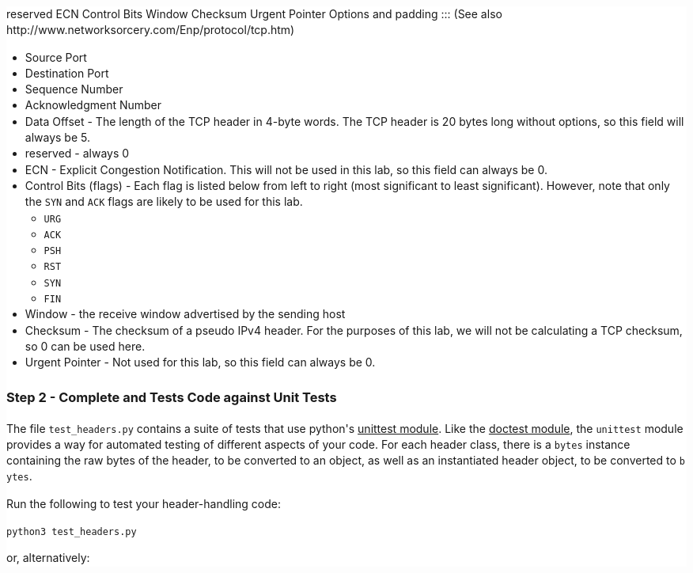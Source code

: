 <td colspan="3">reserved</td>
<td colspan="3">ECN</td>
<td colspan="6">Control Bits</td>
<td colspan="16">Window</td></tr>
<tr>
<td colspan="16">Checksum</td>
<td colspan="16">Urgent Pointer</td></tr>
<tr>
<td colspan="32">Options and padding :::</td></tr>
</table>
(See also http://www.networksorcery.com/Enp/protocol/tcp.htm)

 - Source Port
 - Destination Port
 - Sequence Number
 - Acknowledgment Number
 - Data Offset - The length of the TCP header in 4-byte words.  The TCP header is
   20 bytes long without options, so this field will always be 5.
 - reserved - always 0
 - ECN - Explicit Congestion Notification.  This will not be used in this lab,
   so this field can always be 0.
 - Control Bits (flags) - Each flag is listed below from left to right (most
   significant to least significant).  However, note that only the `SYN` and `ACK`
   flags are likely to be used for this lab.
   - `URG`
   - `ACK`
   - `PSH`
   - `RST`
   - `SYN`
   - `FIN`
 - Window - the receive window advertised by the sending host
 - Checksum - The checksum of a pseudo IPv4 header.  For the purposes of this lab, we will
   not be calculating a TCP checksum, so 0 can be used here.
 - Urgent Pointer - Not used for this lab, so this field can always be 0.


### Step 2 - Complete and Tests Code against Unit Tests

The file `test_headers.py` contains a suite of tests that use python's
[unittest module](https://docs.python.org/3/library/unittest.html).  Like the
[doctest module](https://docs.python.org/3/library/doctest.html), the
`unittest` module provides a way for automated testing of different aspects of
your code.  For each header class, there is a `bytes` instance containing the
raw bytes of the header, to be converted to an object, as well as an
instantiated header object, to be converted to `bytes`.

Run the following to test your header-handling code:

```bash
python3 test_headers.py
```

or, alternatively:
